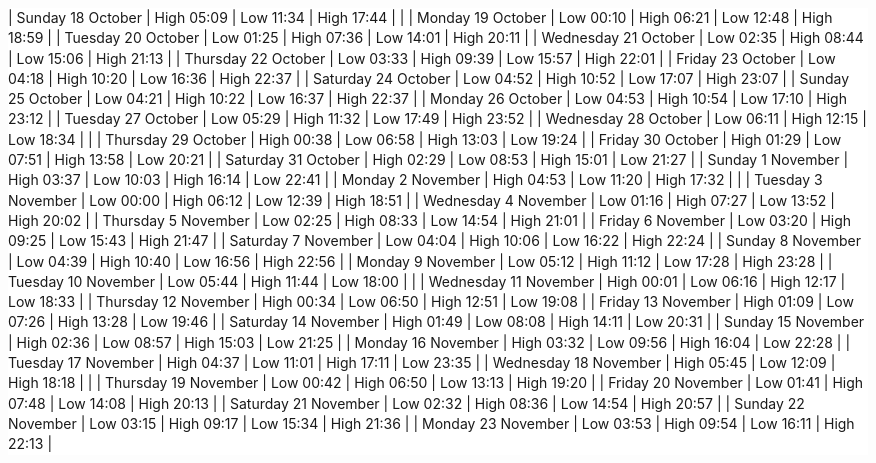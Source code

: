 | Sunday 18 October | High 05:09 | Low 11:34 | High 17:44 |  | 
| Monday 19 October | Low 00:10 | High 06:21 | Low 12:48 | High 18:59 | 
| Tuesday 20 October | Low 01:25 | High 07:36 | Low 14:01 | High 20:11 | 
| Wednesday 21 October | Low 02:35 | High 08:44 | Low 15:06 | High 21:13 | 
| Thursday 22 October | Low 03:33 | High 09:39 | Low 15:57 | High 22:01 | 
| Friday 23 October | Low 04:18 | High 10:20 | Low 16:36 | High 22:37 | 
| Saturday 24 October | Low 04:52 | High 10:52 | Low 17:07 | High 23:07 | 
| Sunday 25 October | Low 04:21 | High 10:22 | Low 16:37 | High 22:37 | 
| Monday 26 October | Low 04:53 | High 10:54 | Low 17:10 | High 23:12 | 
| Tuesday 27 October | Low 05:29 | High 11:32 | Low 17:49 | High 23:52 | 
| Wednesday 28 October | Low 06:11 | High 12:15 | Low 18:34 |  | 
| Thursday 29 October | High 00:38 | Low 06:58 | High 13:03 | Low 19:24 | 
| Friday 30 October | High 01:29 | Low 07:51 | High 13:58 | Low 20:21 | 
| Saturday 31 October | High 02:29 | Low 08:53 | High 15:01 | Low 21:27 | 
| Sunday 1 November | High 03:37 | Low 10:03 | High 16:14 | Low 22:41 | 
| Monday 2 November | High 04:53 | Low 11:20 | High 17:32 |  | 
| Tuesday 3 November | Low 00:00 | High 06:12 | Low 12:39 | High 18:51 | 
| Wednesday 4 November | Low 01:16 | High 07:27 | Low 13:52 | High 20:02 | 
| Thursday 5 November | Low 02:25 | High 08:33 | Low 14:54 | High 21:01 | 
| Friday 6 November | Low 03:20 | High 09:25 | Low 15:43 | High 21:47 | 
| Saturday 7 November | Low 04:04 | High 10:06 | Low 16:22 | High 22:24 | 
| Sunday 8 November | Low 04:39 | High 10:40 | Low 16:56 | High 22:56 | 
| Monday 9 November | Low 05:12 | High 11:12 | Low 17:28 | High 23:28 | 
| Tuesday 10 November | Low 05:44 | High 11:44 | Low 18:00 |  | 
| Wednesday 11 November | High 00:01 | Low 06:16 | High 12:17 | Low 18:33 | 
| Thursday 12 November | High 00:34 | Low 06:50 | High 12:51 | Low 19:08 | 
| Friday 13 November | High 01:09 | Low 07:26 | High 13:28 | Low 19:46 | 
| Saturday 14 November | High 01:49 | Low 08:08 | High 14:11 | Low 20:31 | 
| Sunday 15 November | High 02:36 | Low 08:57 | High 15:03 | Low 21:25 | 
| Monday 16 November | High 03:32 | Low 09:56 | High 16:04 | Low 22:28 | 
| Tuesday 17 November | High 04:37 | Low 11:01 | High 17:11 | Low 23:35 | 
| Wednesday 18 November | High 05:45 | Low 12:09 | High 18:18 |  | 
| Thursday 19 November | Low 00:42 | High 06:50 | Low 13:13 | High 19:20 | 
| Friday 20 November | Low 01:41 | High 07:48 | Low 14:08 | High 20:13 | 
| Saturday 21 November | Low 02:32 | High 08:36 | Low 14:54 | High 20:57 | 
| Sunday 22 November | Low 03:15 | High 09:17 | Low 15:34 | High 21:36 | 
| Monday 23 November | Low 03:53 | High 09:54 | Low 16:11 | High 22:13 | 